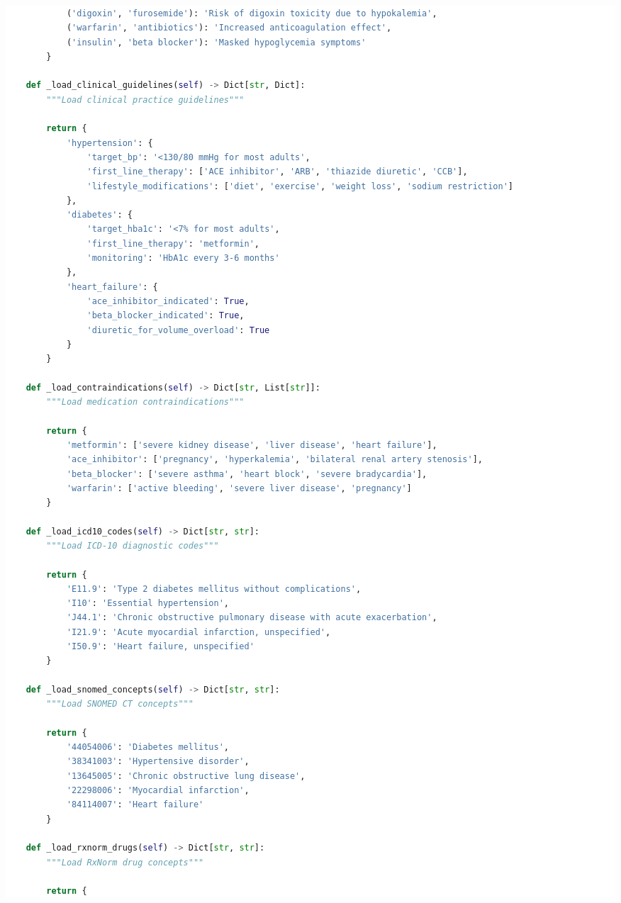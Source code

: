 ```python
            ('digoxin', 'furosemide'): 'Risk of digoxin toxicity due to hypokalemia',
            ('warfarin', 'antibiotics'): 'Increased anticoagulation effect',
            ('insulin', 'beta blocker'): 'Masked hypoglycemia symptoms'
        }
    
    def _load_clinical_guidelines(self) -> Dict[str, Dict]:
        """Load clinical practice guidelines"""
        
        return {
            'hypertension': {
                'target_bp': '<130/80 mmHg for most adults',
                'first_line_therapy': ['ACE inhibitor', 'ARB', 'thiazide diuretic', 'CCB'],
                'lifestyle_modifications': ['diet', 'exercise', 'weight loss', 'sodium restriction']
            },
            'diabetes': {
                'target_hba1c': '<7% for most adults',
                'first_line_therapy': 'metformin',
                'monitoring': 'HbA1c every 3-6 months'
            },
            'heart_failure': {
                'ace_inhibitor_indicated': True,
                'beta_blocker_indicated': True,
                'diuretic_for_volume_overload': True
            }
        }
    
    def _load_contraindications(self) -> Dict[str, List[str]]:
        """Load medication contraindications"""
        
        return {
            'metformin': ['severe kidney disease', 'liver disease', 'heart failure'],
            'ace_inhibitor': ['pregnancy', 'hyperkalemia', 'bilateral renal artery stenosis'],
            'beta_blocker': ['severe asthma', 'heart block', 'severe bradycardia'],
            'warfarin': ['active bleeding', 'severe liver disease', 'pregnancy']
        }
    
    def _load_icd10_codes(self) -> Dict[str, str]:
        """Load ICD-10 diagnostic codes"""
        
        return {
            'E11.9': 'Type 2 diabetes mellitus without complications',
            'I10': 'Essential hypertension',
            'J44.1': 'Chronic obstructive pulmonary disease with acute exacerbation',
            'I21.9': 'Acute myocardial infarction, unspecified',
            'I50.9': 'Heart failure, unspecified'
        }
    
    def _load_snomed_concepts(self) -> Dict[str, str]:
        """Load SNOMED CT concepts"""
        
        return {
            '44054006': 'Diabetes mellitus',
            '38341003': 'Hypertensive disorder',
            '13645005': 'Chronic obstructive lung disease',
            '22298006': 'Myocardial infarction',
            '84114007': 'Heart failure'
        }
    
    def _load_rxnorm_drugs(self) -> Dict[str, str]:
        """Load RxNorm drug concepts"""
        
        return {
```